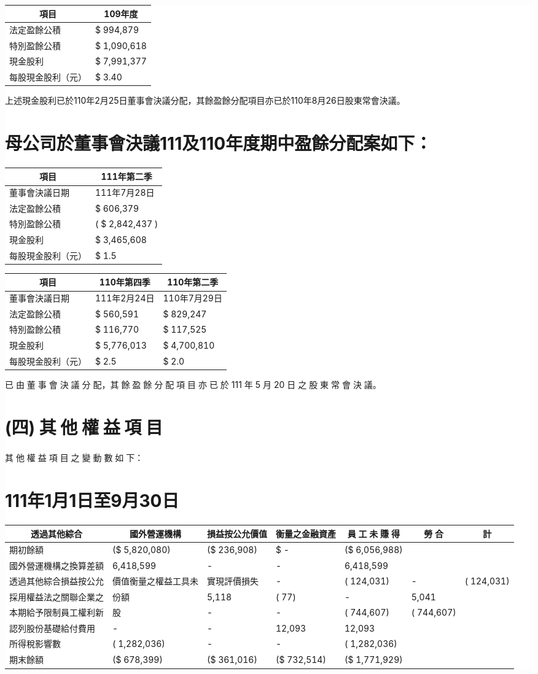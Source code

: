 |項目|109年度|
|---|---|
|法定盈餘公積|$ 994,879|
|特別盈餘公積|$ 1,090,618|
|現金股利|$ 7,991,377|
|每股現金股利（元）|$ 3.40|

上述現金股利已於110年2月25日董事會決議分配，其餘盈餘分配項目亦已於110年8月26日股東常會決議。

# 母公司於董事會決議111及110年度期中盈餘分配案如下：

|項目|111年第二季|
|---|---|
|董事會決議日期|111年7月28日|
|法定盈餘公積|$ 606,379|
|特別盈餘公積|( $ 2,842,437 )|
|現金股利|$ 3,465,608|
|每股現金股利（元）|$ 1.5|

|項目|110年第四季|110年第二季|
|---|---|---|
|董事會決議日期|111年2月24日|110年7月29日|
|法定盈餘公積|$ 560,591|$ 829,247|
|特別盈餘公積|$ 116,770|$ 117,525|
|現金股利|$ 5,776,013|$ 4,700,810|
|每股現金股利（元）|$ 2.5|$ 2.0|# 110 年 現 金 股 利

已 由 董 事 會 決 議 分 配，其 餘 盈 餘 分 配 項 目 亦 已 於 111 年 5 月 20 日 之 股 東 常 會 決 議。

# (四) 其 他 權 益 項 目

其 他 權 益 項 目 之 變 動 數 如 下：

# 111年1月1日至9月30日

|透過其他綜合|國外營運機構|損益按公允價值|衡量之金融資產|員 工 未 賺 得|勞 合|計|
|---|---|---|---|---|---|---|
|期初餘額|($ 5,820,080)|($ 236,908)|$ -|($ 6,056,988)| | |
|國外營運機構之換算差額|6,418,599|-|-|6,418,599| | |
|透過其他綜合損益按公允|價值衡量之權益工具未|實現評價損失|-|( 124,031)|-|( 124,031)|
|採用權益法之關聯企業之|份額|5,118|( 77)|-|5,041| |
|本期給予限制員工權利新|股|-|-|( 744,607)|( 744,607)| |
|認列股份基礎給付費用|-|-|12,093|12,093| | |
|所得稅影響數|( 1,282,036)|-|-|( 1,282,036)| | |
|期末餘額|($ 678,399)|($ 361,016)|($ 732,514)|($ 1,771,929)| | |
